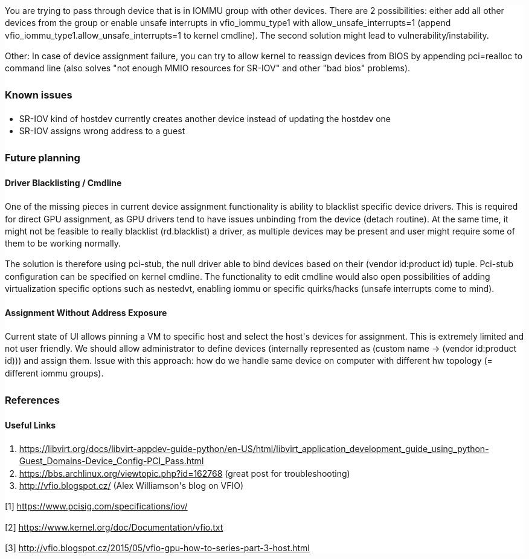 You are trying to pass through device that is in IOMMU group with other devices. There are 2 possibilities: either add all other devices from the group or enable unsafe interrupts in vfio_iommu_type1 with allow_unsafe_interrupts=1 (append vfio_iommu_type1.allow_unsafe_interrupts=1 to kernel cmdline). The second solution might lead to vulnerability/instability.

Other: In case of device assignment failure, you can try to allow kernel to reassign devices from BIOS by appending pci=realloc to command line (also solves "not enough MMIO resources for SR-IOV" and other "bad bios" problems).

### Known issues

*   SR-IOV kind of hostdev currently creates another device instead of updating the hostdev one
*   SR-IOV assigns wrong address to a guest

### Future planning

#### Driver Blacklisting / Cmdline

One of the missing pieces in current device assignment functionality is ability to blacklist specific device drivers. This is required for direct GPU assignment, as GPU drivers tend to have issues unbinding from the device (detach routine). At the same time, it might not be feasible to really blacklist (rd.blacklist) a driver, as multiple devices may be present and user might require some of them to be working normally.

The solution is therefore using pci-stub, the null driver able to bind devices based on their (vendor id:product id) tuple. Pci-stub configuration can be specified on kernel cmdline. The functionality to edit cmdline would also open possibilities of adding virtualization specific options such as nestedvt, enabling iommu or specific quirks/hacks (unsafe interrupts come to mind).

#### Assignment Without Address Exposure

Current state of UI allows pinning a VM to specific host and select the host's devices for assignment. This is extremely limited and not user friendly. We should allow administrator to define devices (internally represented as (custom name -> (vendor id:product id))) and assign them. Issue with this approach: how do we handle same device on computer with different hw topology (= different iommu groups).

### References

#### Useful Links

1.  <https://libvirt.org/docs/libvirt-appdev-guide-python/en-US/html/libvirt_application_development_guide_using_python-Guest_Domains-Device_Config-PCI_Pass.html>
2.  <https://bbs.archlinux.org/viewtopic.php?id=162768> (great post for troubleshooting)
3.  <http://vfio.blogspot.cz/> (Alex Williamson's blog on VFIO)


[1] <https://www.pcisig.com/specifications/iov/>

[2] <https://www.kernel.org/doc/Documentation/vfio.txt>

[3] <http://vfio.blogspot.cz/2015/05/vfio-gpu-how-to-series-part-3-host.html>
